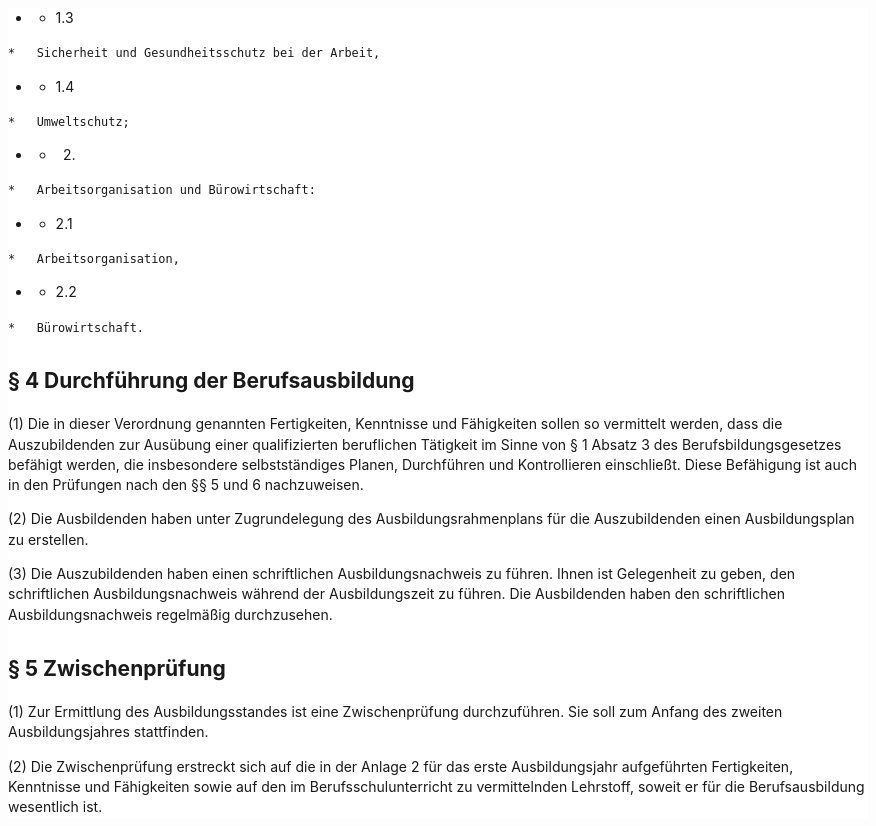 
*    *   1.3

    *   Sicherheit und Gesundheitsschutz bei der Arbeit,


*    *   1.4

    *   Umweltschutz;


*    *   2.

    *   Arbeitsorganisation und Bürowirtschaft:


*    *   2.1

    *   Arbeitsorganisation,


*    *   2.2

    *   Bürowirtschaft.





## § 4 Durchführung der Berufsausbildung

(1) Die in dieser Verordnung genannten Fertigkeiten, Kenntnisse und
Fähigkeiten sollen so vermittelt werden, dass die Auszubildenden zur
Ausübung einer qualifizierten beruflichen Tätigkeit im Sinne von § 1
Absatz 3 des Berufsbildungsgesetzes befähigt werden, die insbesondere
selbstständiges Planen, Durchführen und Kontrollieren einschließt.
Diese Befähigung ist auch in den Prüfungen nach den §§ 5 und 6
nachzuweisen.

(2) Die Ausbildenden haben unter Zugrundelegung des
Ausbildungsrahmenplans für die Auszubildenden einen Ausbildungsplan zu
erstellen.

(3) Die Auszubildenden haben einen schriftlichen Ausbildungsnachweis
zu führen. Ihnen ist Gelegenheit zu geben, den schriftlichen
Ausbildungsnachweis während der Ausbildungszeit zu führen. Die
Ausbildenden haben den schriftlichen Ausbildungsnachweis regelmäßig
durchzusehen.


## § 5 Zwischenprüfung

(1) Zur Ermittlung des Ausbildungsstandes ist eine Zwischenprüfung
durchzuführen. Sie soll zum Anfang des zweiten Ausbildungsjahres
stattfinden.

(2) Die Zwischenprüfung erstreckt sich auf die in der Anlage 2 für das
erste Ausbildungsjahr aufgeführten Fertigkeiten, Kenntnisse und
Fähigkeiten sowie auf den im Berufsschulunterricht zu vermittelnden
Lehrstoff, soweit er für die Berufsausbildung wesentlich ist.
